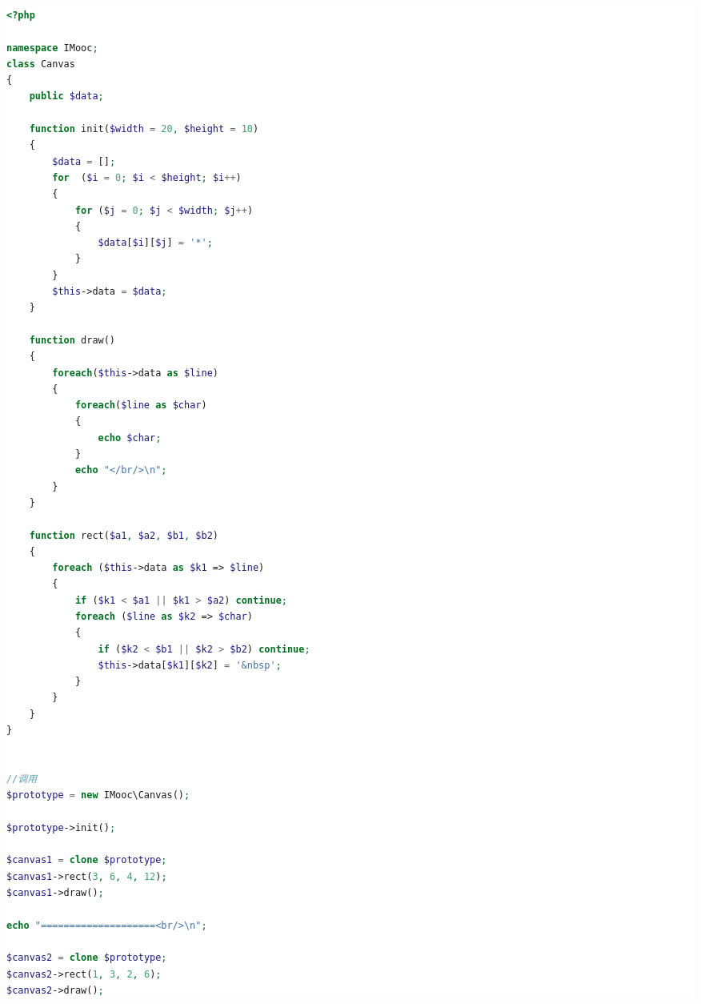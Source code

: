 ```php
<?php

namespace IMooc;
class Canvas
{
    public $data;

    function init($width = 20, $height = 10)
    {
        $data = [];
        for  ($i = 0; $i < $height; $i++)
        {
            for ($j = 0; $j < $width; $j++)
            {
                $data[$i][$j] = '*';
            }
        }
        $this->data = $data;
    }

    function draw()
    {
        foreach($this->data as $line)
        {
            foreach($line as $char)
            {
                echo $char;
            }
            echo "</br/>\n";
        }
    }

    function rect($a1, $a2, $b1, $b2)
    {
        foreach ($this->data as $k1 => $line)
        {
            if ($k1 < $a1 || $k1 > $a2) continue;
            foreach ($line as $k2 => $char)
            {
                if ($k2 < $b1 || $k2 > $b2) continue;
                $this->data[$k1][$k2] = '&nbsp';
            }
        }
    }
}


//调用
$prototype = new IMooc\Canvas();

$prototype->init();

$canvas1 = clone $prototype;
$canvas1->rect(3, 6, 4, 12);
$canvas1->draw();

echo "====================<br/>\n";

$canvas2 = clone $prototype;
$canvas2->rect(1, 3, 2, 6);
$canvas2->draw();
```
